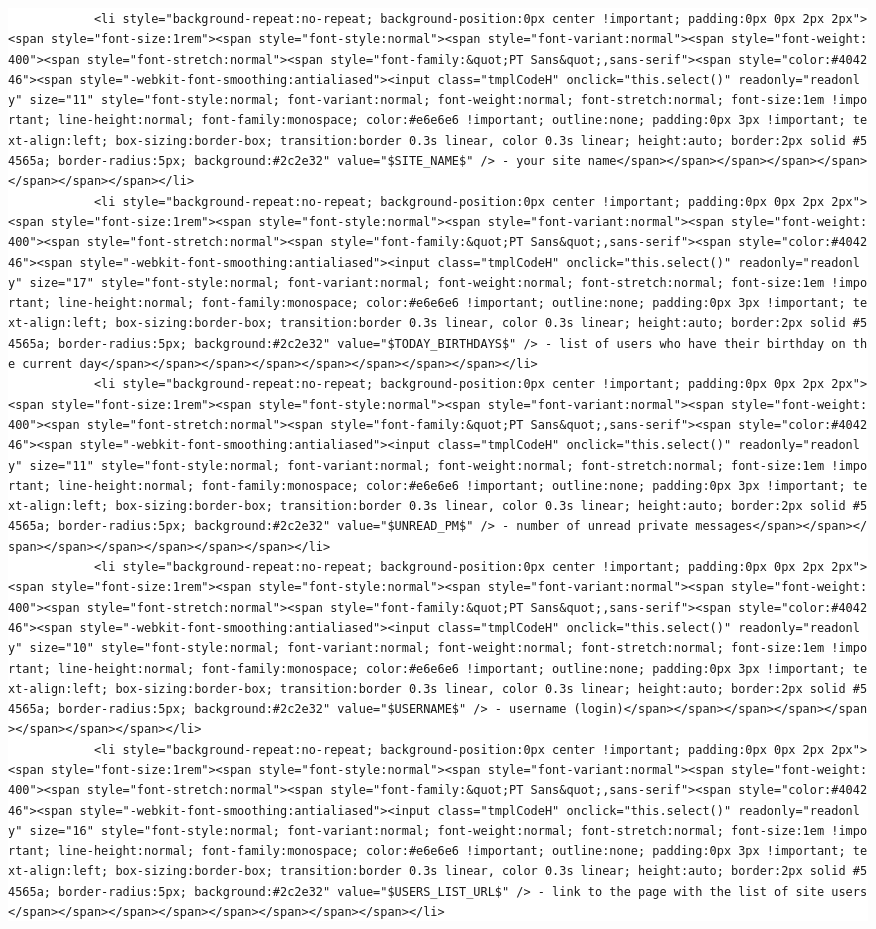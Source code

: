 				<li style="background-repeat:no-repeat; background-position:0px center !important; padding:0px 0px 2px 2px"><span style="font-size:1rem"><span style="font-style:normal"><span style="font-variant:normal"><span style="font-weight:400"><span style="font-stretch:normal"><span style="font-family:&quot;PT Sans&quot;,sans-serif"><span style="color:#404246"><span style="-webkit-font-smoothing:antialiased"><input class="tmplCodeH" onclick="this.select()" readonly="readonly" size="11" style="font-style:normal; font-variant:normal; font-weight:normal; font-stretch:normal; font-size:1em !important; line-height:normal; font-family:monospace; color:#e6e6e6 !important; outline:none; padding:0px 3px !important; text-align:left; box-sizing:border-box; transition:border 0.3s linear, color 0.3s linear; height:auto; border:2px solid #54565a; border-radius:5px; background:#2c2e32" value="$SITE_NAME$" /> - your site name</span></span></span></span></span></span></span></span></li>
				<li style="background-repeat:no-repeat; background-position:0px center !important; padding:0px 0px 2px 2px"><span style="font-size:1rem"><span style="font-style:normal"><span style="font-variant:normal"><span style="font-weight:400"><span style="font-stretch:normal"><span style="font-family:&quot;PT Sans&quot;,sans-serif"><span style="color:#404246"><span style="-webkit-font-smoothing:antialiased"><input class="tmplCodeH" onclick="this.select()" readonly="readonly" size="17" style="font-style:normal; font-variant:normal; font-weight:normal; font-stretch:normal; font-size:1em !important; line-height:normal; font-family:monospace; color:#e6e6e6 !important; outline:none; padding:0px 3px !important; text-align:left; box-sizing:border-box; transition:border 0.3s linear, color 0.3s linear; height:auto; border:2px solid #54565a; border-radius:5px; background:#2c2e32" value="$TODAY_BIRTHDAYS$" /> - list of users who have their birthday on the current day</span></span></span></span></span></span></span></span></li>
				<li style="background-repeat:no-repeat; background-position:0px center !important; padding:0px 0px 2px 2px"><span style="font-size:1rem"><span style="font-style:normal"><span style="font-variant:normal"><span style="font-weight:400"><span style="font-stretch:normal"><span style="font-family:&quot;PT Sans&quot;,sans-serif"><span style="color:#404246"><span style="-webkit-font-smoothing:antialiased"><input class="tmplCodeH" onclick="this.select()" readonly="readonly" size="11" style="font-style:normal; font-variant:normal; font-weight:normal; font-stretch:normal; font-size:1em !important; line-height:normal; font-family:monospace; color:#e6e6e6 !important; outline:none; padding:0px 3px !important; text-align:left; box-sizing:border-box; transition:border 0.3s linear, color 0.3s linear; height:auto; border:2px solid #54565a; border-radius:5px; background:#2c2e32" value="$UNREAD_PM$" /> - number of unread private messages</span></span></span></span></span></span></span></span></li>
				<li style="background-repeat:no-repeat; background-position:0px center !important; padding:0px 0px 2px 2px"><span style="font-size:1rem"><span style="font-style:normal"><span style="font-variant:normal"><span style="font-weight:400"><span style="font-stretch:normal"><span style="font-family:&quot;PT Sans&quot;,sans-serif"><span style="color:#404246"><span style="-webkit-font-smoothing:antialiased"><input class="tmplCodeH" onclick="this.select()" readonly="readonly" size="10" style="font-style:normal; font-variant:normal; font-weight:normal; font-stretch:normal; font-size:1em !important; line-height:normal; font-family:monospace; color:#e6e6e6 !important; outline:none; padding:0px 3px !important; text-align:left; box-sizing:border-box; transition:border 0.3s linear, color 0.3s linear; height:auto; border:2px solid #54565a; border-radius:5px; background:#2c2e32" value="$USERNAME$" /> - username (login)</span></span></span></span></span></span></span></span></li>
				<li style="background-repeat:no-repeat; background-position:0px center !important; padding:0px 0px 2px 2px"><span style="font-size:1rem"><span style="font-style:normal"><span style="font-variant:normal"><span style="font-weight:400"><span style="font-stretch:normal"><span style="font-family:&quot;PT Sans&quot;,sans-serif"><span style="color:#404246"><span style="-webkit-font-smoothing:antialiased"><input class="tmplCodeH" onclick="this.select()" readonly="readonly" size="16" style="font-style:normal; font-variant:normal; font-weight:normal; font-stretch:normal; font-size:1em !important; line-height:normal; font-family:monospace; color:#e6e6e6 !important; outline:none; padding:0px 3px !important; text-align:left; box-sizing:border-box; transition:border 0.3s linear, color 0.3s linear; height:auto; border:2px solid #54565a; border-radius:5px; background:#2c2e32" value="$USERS_LIST_URL$" /> - link to the page with the list of site users</span></span></span></span></span></span></span></span></li>